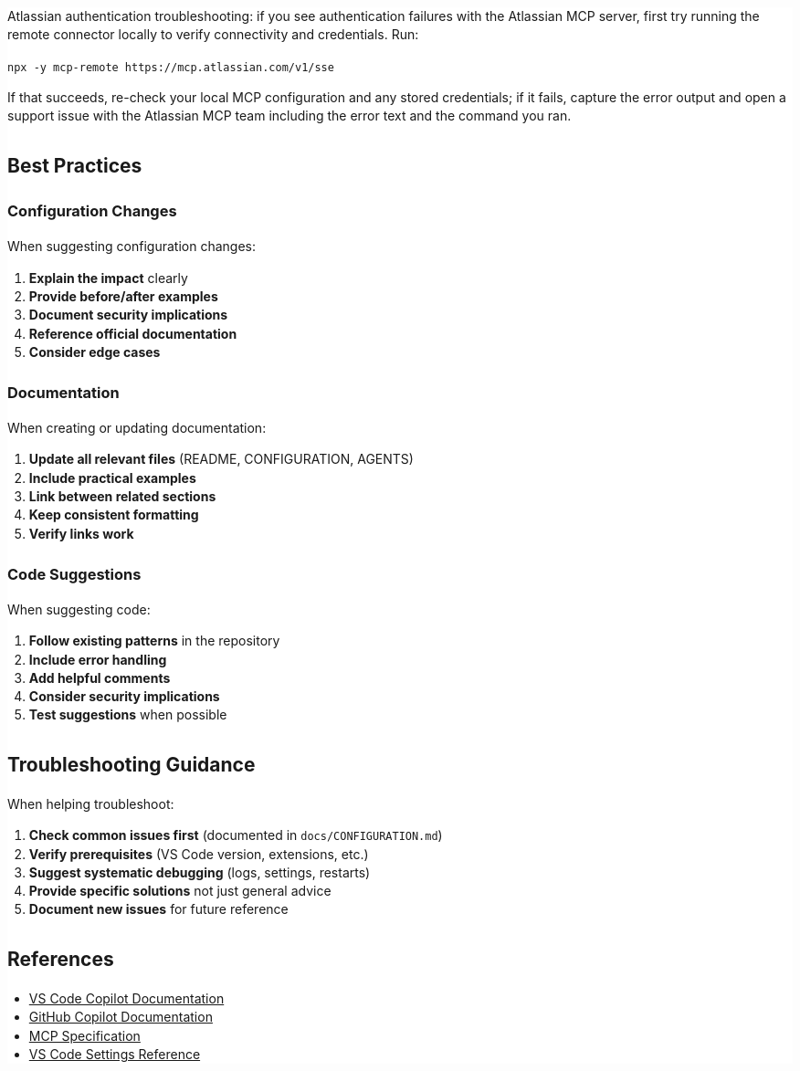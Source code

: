 Atlassian authentication troubleshooting: if you see authentication failures with the Atlassian MCP server, first try running the remote connector locally to verify connectivity and credentials. Run:

```
npx -y mcp-remote https://mcp.atlassian.com/v1/sse
```

If that succeeds, re-check your local MCP configuration and any stored credentials; if it fails, capture the error output and open a support issue with the Atlassian MCP team including the error text and the command you ran.

## Best Practices

### Configuration Changes

When suggesting configuration changes:
1. **Explain the impact** clearly
2. **Provide before/after examples**
3. **Document security implications**
4. **Reference official documentation**
5. **Consider edge cases**

### Documentation

When creating or updating documentation:
1. **Update all relevant files** (README, CONFIGURATION, AGENTS)
2. **Include practical examples**
3. **Link between related sections**
4. **Keep consistent formatting**
5. **Verify links work**

### Code Suggestions

When suggesting code:
1. **Follow existing patterns** in the repository
2. **Include error handling**
3. **Add helpful comments**
4. **Consider security implications**
5. **Test suggestions** when possible

## Troubleshooting Guidance

When helping troubleshoot:
1. **Check common issues first** (documented in `docs/CONFIGURATION.md`)
2. **Verify prerequisites** (VS Code version, extensions, etc.)
3. **Suggest systematic debugging** (logs, settings, restarts)
4. **Provide specific solutions** not just general advice
5. **Document new issues** for future reference

## References

- [VS Code Copilot Documentation](https://code.visualstudio.com/docs/copilot)
- [GitHub Copilot Documentation](https://docs.github.com/en/copilot)
- [MCP Specification](https://modelcontextprotocol.io/)
- [VS Code Settings Reference](https://code.visualstudio.com/docs/getstarted/settings)
